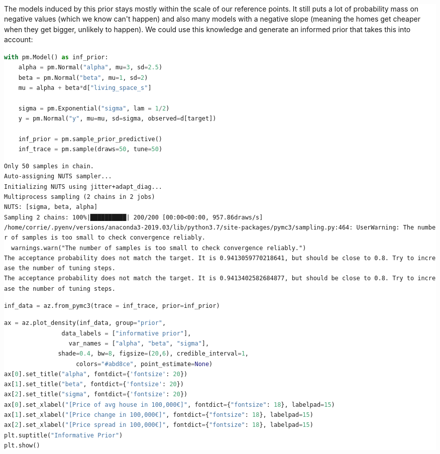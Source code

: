 
The models induced by this prior stays mostly within the scale of our reference points. It still puts a lot of probability mass on negative values (which we know can't happen) and also many models with a negative slope (meaning the homes get cheaper when they get bigger, unlikely to happen).
We could use this knowledge and generate an informed prior that takes this into account:


```python
with pm.Model() as inf_prior:
    alpha = pm.Normal("alpha", mu=3, sd=2.5)
    beta = pm.Normal("beta", mu=1, sd=2)
    mu = alpha + beta*d["living_space_s"]
    
    sigma = pm.Exponential("sigma", lam = 1/2)
    y = pm.Normal("y", mu=mu, sd=sigma, observed=d[target])
    
    inf_prior = pm.sample_prior_predictive()
    inf_trace = pm.sample(draws=50, tune=50)
```

    Only 50 samples in chain.
    Auto-assigning NUTS sampler...
    Initializing NUTS using jitter+adapt_diag...
    Multiprocess sampling (2 chains in 2 jobs)
    NUTS: [sigma, beta, alpha]
    Sampling 2 chains: 100%|██████████| 200/200 [00:00<00:00, 957.86draws/s]
    /home/corrie/.pyenv/versions/anaconda3-2019.03/lib/python3.7/site-packages/pymc3/sampling.py:464: UserWarning: The number of samples is too small to check convergence reliably.
      warnings.warn("The number of samples is too small to check convergence reliably.")
    The acceptance probability does not match the target. It is 0.9413059770218641, but should be close to 0.8. Try to increase the number of tuning steps.
    The acceptance probability does not match the target. It is 0.9413402582684877, but should be close to 0.8. Try to increase the number of tuning steps.



```python
inf_data = az.from_pymc3(trace = inf_trace, prior=inf_prior)
```


```python
ax = az.plot_density(inf_data, group="prior",
                data_labels = ["informative prior"],
                  var_names = ["alpha", "beta", "sigma"],
               shade=0.4, bw=8, figsize=(20,6), credible_interval=1,
                    colors="#abd8ce", point_estimate=None)
ax[0].set_title("alpha", fontdict={'fontsize': 20})
ax[1].set_title("beta", fontdict={'fontsize': 20})
ax[2].set_title("sigma", fontdict={'fontsize': 20})
ax[0].set_xlabel("[Price of avg house in 100,000€]", fontdict={"fontsize": 18}, labelpad=15)
ax[1].set_xlabel("[Price change in 100,000€]", fontdict={"fontsize": 18}, labelpad=15)
ax[2].set_xlabel("[Price spread in 100,000€]", fontdict={"fontsize": 18}, labelpad=15)
plt.suptitle("Informative Prior")
plt.show()
```
